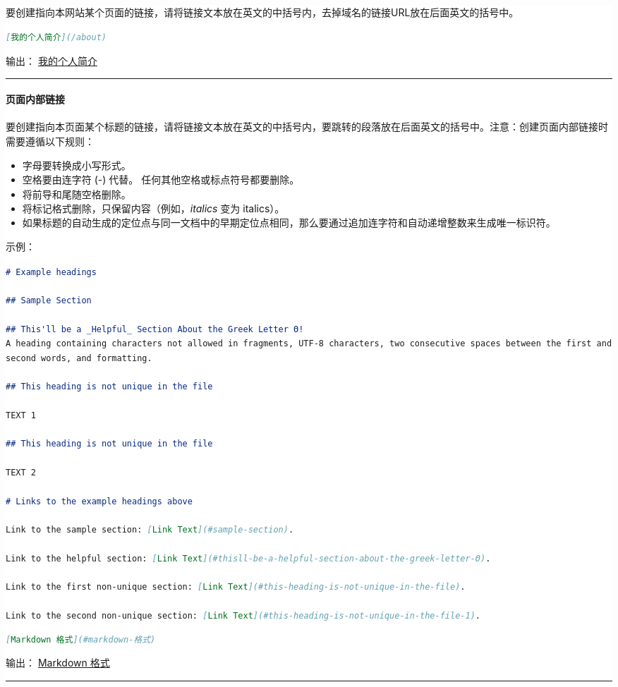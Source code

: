 要创建指向本网站某个页面的链接，请将链接文本放在英文的中括号内，去掉域名的链接URL放在后面英文的括号中。

``` markdown
[我的个人简介](/about)
```
输出：
[我的个人简介](/about)

*******************

#### 页面内部链接

要创建指向本页面某个标题的链接，请将链接文本放在英文的中括号内，要跳转的段落放在后面英文的括号中。注意：创建页面内部链接时需要遵循以下规则：
* 字母要转换成小写形式。
* 空格要由连字符 (-) 代替。 任何其他空格或标点符号都要删除。
* 将前导和尾随空格删除。
* 将标记格式删除，只保留内容（例如，_italics_ 变为 italics）。
* 如果标题的自动生成的定位点与同一文档中的早期定位点相同，那么要通过追加连字符和自动递增整数来生成唯一标识符。

示例：
``` markdown
# Example headings

## Sample Section

## This'll be a _Helpful_ Section About the Greek Letter Θ!
A heading containing characters not allowed in fragments, UTF-8 characters, two consecutive spaces between the first and second words, and formatting.

## This heading is not unique in the file

TEXT 1

## This heading is not unique in the file

TEXT 2

# Links to the example headings above

Link to the sample section: [Link Text](#sample-section).

Link to the helpful section: [Link Text](#thisll-be-a-helpful-section-about-the-greek-letter-Θ).

Link to the first non-unique section: [Link Text](#this-heading-is-not-unique-in-the-file).

Link to the second non-unique section: [Link Text](#this-heading-is-not-unique-in-the-file-1).
```

``` markdown
[Markdown 格式](#markdown-格式)
```
输出：
[Markdown 格式](#markdown-格式)

*******************
